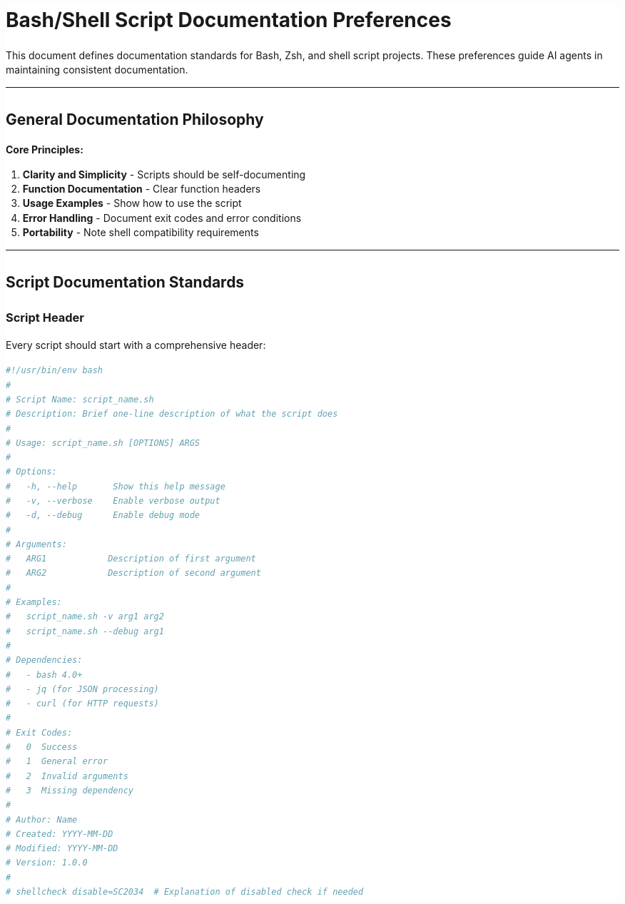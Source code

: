 
# Bash/Shell Script Documentation Preferences

This document defines documentation standards for Bash, Zsh, and shell script projects.
These preferences guide AI agents in maintaining consistent documentation.

---

## General Documentation Philosophy

**Core Principles:**
1. **Clarity and Simplicity** - Scripts should be self-documenting
2. **Function Documentation** - Clear function headers
3. **Usage Examples** - Show how to use the script
4. **Error Handling** - Document exit codes and error conditions
5. **Portability** - Note shell compatibility requirements

---

## Script Documentation Standards

### Script Header

Every script should start with a comprehensive header:

```bash
#!/usr/bin/env bash
#
# Script Name: script_name.sh
# Description: Brief one-line description of what the script does
#
# Usage: script_name.sh [OPTIONS] ARGS
#
# Options:
#   -h, --help       Show this help message
#   -v, --verbose    Enable verbose output
#   -d, --debug      Enable debug mode
#
# Arguments:
#   ARG1            Description of first argument
#   ARG2            Description of second argument
#
# Examples:
#   script_name.sh -v arg1 arg2
#   script_name.sh --debug arg1
#
# Dependencies:
#   - bash 4.0+
#   - jq (for JSON processing)
#   - curl (for HTTP requests)
#
# Exit Codes:
#   0  Success
#   1  General error
#   2  Invalid arguments
#   3  Missing dependency
#
# Author: Name
# Created: YYYY-MM-DD
# Modified: YYYY-MM-DD
# Version: 1.0.0
#
# shellcheck disable=SC2034  # Explanation of disabled check if needed
```